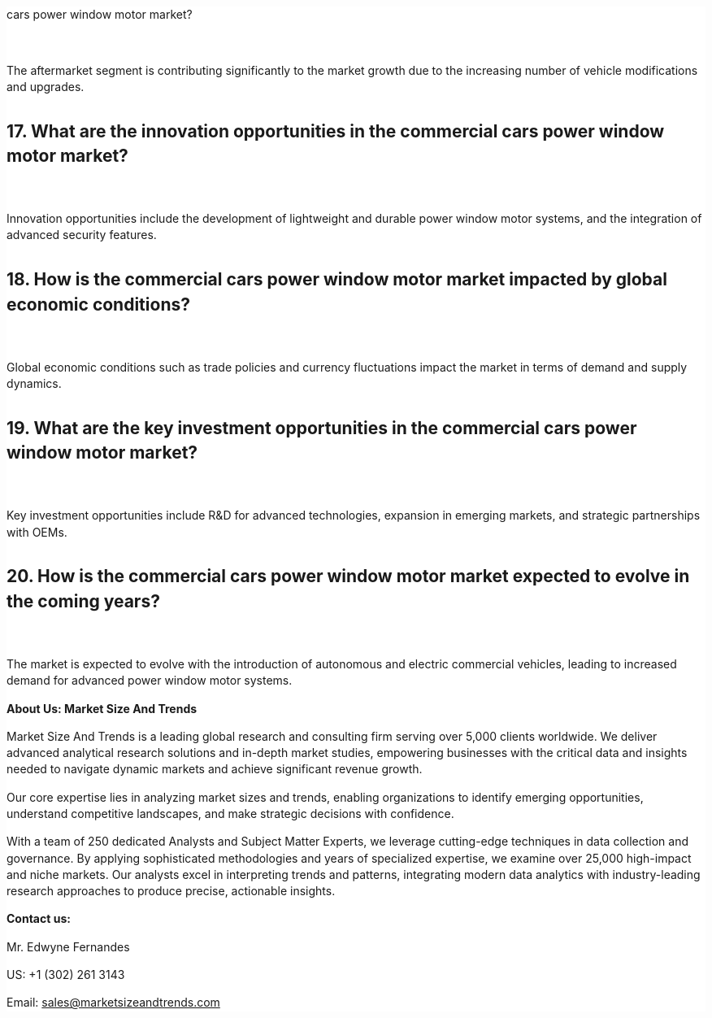 cars power window motor market?</h2><p>&nbsp;</p><p>The aftermarket segment is contributing significantly to the market growth due to the increasing number of vehicle modifications and upgrades.</p><h2>17. What are the innovation opportunities in the commercial cars power window motor market?</h2><p>&nbsp;</p><p>Innovation opportunities include the development of lightweight and durable power window motor systems, and the integration of advanced security features.</p><h2>18. How is the commercial cars power window motor market impacted by global economic conditions?</h2><p>&nbsp;</p><p>Global economic conditions such as trade policies and currency fluctuations impact the market in terms of demand and supply dynamics.</p><h2>19. What are the key investment opportunities in the commercial cars power window motor market?</h2><p>&nbsp;</p><p>Key investment opportunities include R&D for advanced technologies, expansion in emerging markets, and strategic partnerships with OEMs.</p><h2>20. How is the commercial cars power window motor market expected to evolve in the coming years?</h2><p>&nbsp;</p><p>The market is expected to evolve with the introduction of autonomous and electric commercial vehicles, leading to increased demand for advanced power window motor systems.</p></body></html></p><p><strong>About Us:&nbsp;Market Size And Trends</strong></p><p>Market Size And Trends&nbsp;is a leading global research and consulting firm serving over 5,000 clients worldwide. We deliver advanced analytical research solutions and in-depth market studies, empowering businesses with the critical data and insights needed to navigate dynamic markets and achieve significant revenue growth.</p><p>Our core expertise lies in analyzing market sizes and trends, enabling organizations to identify emerging opportunities, understand competitive landscapes, and make strategic decisions with confidence.</p><p>With a team of 250 dedicated Analysts and Subject Matter Experts, we leverage cutting-edge techniques in data collection and governance. By applying sophisticated methodologies and years of specialized expertise, we examine over 25,000 high-impact and niche markets. Our analysts excel in interpreting trends and patterns, integrating modern data analytics with industry-leading research approaches to produce precise, actionable insights.</p><p><strong>Contact us:</strong></p><p>Mr. Edwyne Fernandes</p><p>US: +1 (302) 261 3143</p><p>Email: <a href="mailto:sales@marketsizeandtrends.com">sales@marketsizeandtrends.com</a>&nbsp;</p>
